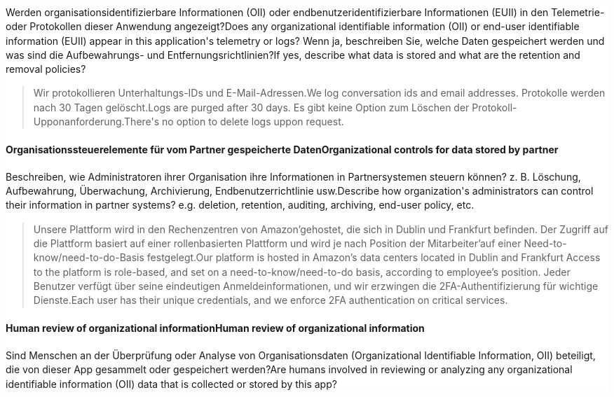 <span data-ttu-id="d5c2f-142">Werden organisationsidentifizierbare Informationen (OII) oder endbenutzeridentifizierbare Informationen (EUII) in den Telemetrie- oder Protokollen dieser Anwendung angezeigt?</span><span class="sxs-lookup"><span data-stu-id="d5c2f-142">Does any organizational identifiable information (OII) or end-user identifiable information (EUII) appear in this application's telemetry or logs?</span></span> <span data-ttu-id="d5c2f-143">Wenn ja, beschreiben Sie, welche Daten gespeichert werden und was sind die Aufbewahrungs- und Entfernungsrichtlinien?</span><span class="sxs-lookup"><span data-stu-id="d5c2f-143">If yes, describe what data is stored and what are the retention and removal policies?</span></span>

><span data-ttu-id="d5c2f-144">Wir protokollieren Unterhaltungs-IDs und E-Mail-Adressen.</span><span class="sxs-lookup"><span data-stu-id="d5c2f-144">We log conversation ids and email addresses.</span></span>
<span data-ttu-id="d5c2f-145">Protokolle werden nach 30 Tagen gelöscht.</span><span class="sxs-lookup"><span data-stu-id="d5c2f-145">Logs are purged after 30 days.</span></span>
<span data-ttu-id="d5c2f-146">Es gibt keine Option zum Löschen der Protokoll-Upponanforderung.</span><span class="sxs-lookup"><span data-stu-id="d5c2f-146">There's no option to delete logs uppon request.</span></span>

#### <a name="organizational-controls-for-data-stored-by-partner"></a><span data-ttu-id="d5c2f-147">Organisationssteuerelemente für vom Partner gespeicherte Daten</span><span class="sxs-lookup"><span data-stu-id="d5c2f-147">Organizational controls for data stored by partner</span></span>

<span data-ttu-id="d5c2f-148">Beschreiben, wie Administratoren ihrer Organisation ihre Informationen in Partnersystemen steuern können? z. B. Löschung, Aufbewahrung, Überwachung, Archivierung, Endbenutzerrichtlinie usw.</span><span class="sxs-lookup"><span data-stu-id="d5c2f-148">Describe how organization's administrators can control their information in partner systems? e.g. deletion, retention, auditing, archiving, end-user policy, etc.</span></span>

><span data-ttu-id="d5c2f-149">Unsere Plattform wird in den Rechenzentren von Amazon&#8217;gehostet, die sich in Dublin und Frankfurt befinden. Der Zugriff auf die Plattform basiert auf einer rollenbasierten Plattform und wird je nach Position der Mitarbeiter&#8217;auf einer Need-to-know/need-to-do-Basis festgelegt.</span><span class="sxs-lookup"><span data-stu-id="d5c2f-149">Our platform is hosted in Amazon&#8217;s data centers located in Dublin and Frankfurt Access to the platform is role-based, and set on a need-to-know/need-to-do basis, according to employee&#8217;s position.</span></span>
<span data-ttu-id="d5c2f-150">Jeder Benutzer verfügt über seine eindeutigen Anmeldeinformationen, und wir erzwingen die 2FA-Authentifizierung für wichtige Dienste.</span><span class="sxs-lookup"><span data-stu-id="d5c2f-150">Each user has their unique credentials, and we enforce 2FA authentication on critical services.</span></span>

#### <a name="human-review-of-organizational-information"></a><span data-ttu-id="d5c2f-151">Human review of organizational information</span><span class="sxs-lookup"><span data-stu-id="d5c2f-151">Human review of organizational information</span></span>

<span data-ttu-id="d5c2f-152">Sind Menschen an der Überprüfung oder Analyse von Organisationsdaten (Organizational Identifiable Information, OII) beteiligt, die von dieser App gesammelt oder gespeichert werden?</span><span class="sxs-lookup"><span data-stu-id="d5c2f-152">Are humans involved in reviewing or analyzing any organizational identifiable information (OII) data that is collected or stored by this app?</span></span>
